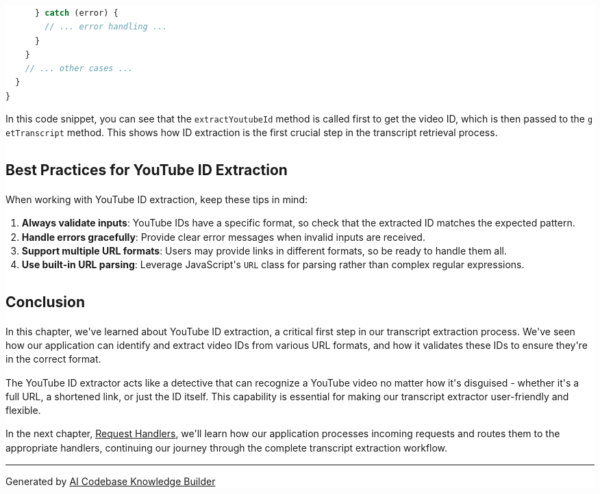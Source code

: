 ```javascript
      } catch (error) {
        // ... error handling ...
      }
    }
    // ... other cases ...
  }
}
```

In this code snippet, you can see that the `extractYoutubeId` method is called first to get the video ID, which is then passed to the `getTranscript` method. This shows how ID extraction is the first crucial step in the transcript retrieval process.

## Best Practices for YouTube ID Extraction

When working with YouTube ID extraction, keep these tips in mind:

1. **Always validate inputs**: YouTube IDs have a specific format, so check that the extracted ID matches the expected pattern.
2. **Handle errors gracefully**: Provide clear error messages when invalid inputs are received.
3. **Support multiple URL formats**: Users may provide links in different formats, so be ready to handle them all.
4. **Use built-in URL parsing**: Leverage JavaScript's `URL` class for parsing rather than complex regular expressions.

## Conclusion

In this chapter, we've learned about YouTube ID extraction, a critical first step in our transcript extraction process. We've seen how our application can identify and extract video IDs from various URL formats, and how it validates these IDs to ensure they're in the correct format.

The YouTube ID extractor acts like a detective that can recognize a YouTube video no matter how it's disguised - whether it's a full URL, a shortened link, or just the ID itself. This capability is essential for making our transcript extractor user-friendly and flexible.

In the next chapter, [Request Handlers](05_request_handlers_.md), we'll learn how our application processes incoming requests and routes them to the appropriate handlers, continuing our journey through the complete transcript extraction workflow.

---

Generated by [AI Codebase Knowledge Builder](https://github.com/The-Pocket/Tutorial-Codebase-Knowledge)